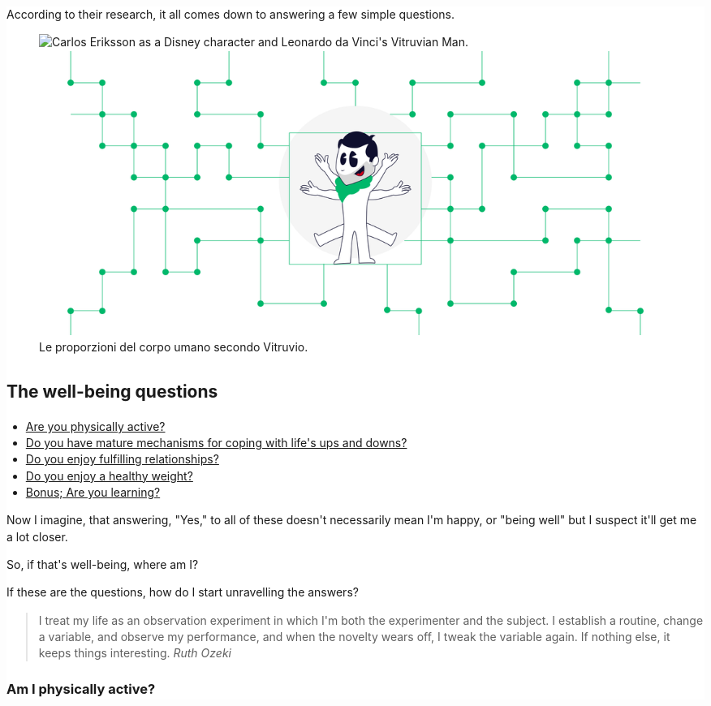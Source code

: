 According to their research, it all comes down to answering a few simple questions.

<figure>
  <img class="js-lazy-load" data-original="/assets/posts/2019/february/the-vitruvian-man/carlos-eriksson-as-the-vitruvian-man.png" alt="Carlos Eriksson as a Disney character and Leonardo da Vinci's Vitruvian Man.">
  <noscript>
    <img src="/assets/posts/2019/february/the-vitruvian-man/carlos-eriksson-as-the-vitruvian-man.png" alt="Carlos Eriksson as a Disney character and Leonardo da Vinci's Vitruvian Man.">
  </noscript>
  <figcaption>Le proporzioni del corpo umano secondo Vitruvio.</figcaption>
</figure>



## The well-being questions

- [Are you physically active?](#am-i-physically-active)
- [Do you have mature mechanisms for coping with life's ups and downs?](#do-i-have-mature-mechanisms-for-coping-with-lifes-ups-and-downs)
- [Do you enjoy fulfilling relationships?](#do-i-enjoy-fulfilling-relationships)
- [Do you enjoy a healthy weight?](#do-i-enjoy-a-healthy-weight)
- [Bonus; Are you learning?](#bonus-am-i-learning)

Now I imagine, that answering, "Yes," to all of these doesn't necessarily mean I'm happy, or "being well" but I suspect it'll get me a lot closer.

So, if that's well-being, where am I?

If these are the questions, how do I start unravelling the answers?

> I treat my life as an observation experiment in which I'm both the experimenter and the subject. I establish a routine, change a variable, and observe my performance, and when the novelty wears off, I tweak the variable again. If nothing else, it keeps things interesting. <cite>Ruth Ozeki</cite>



### Am I physically active?

